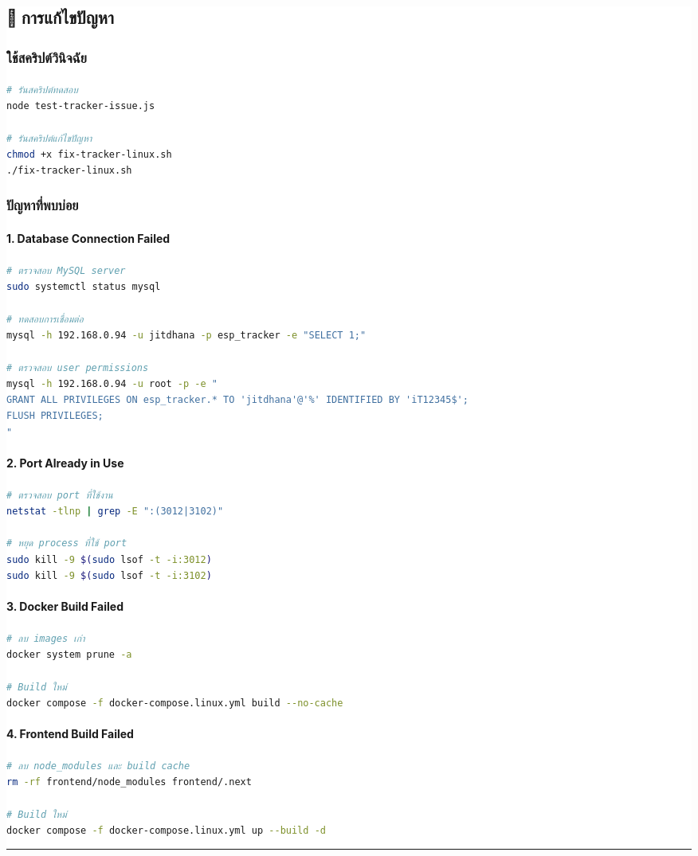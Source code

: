 
## 🐛 การแก้ไขปัญหา

### ใช้สคริปต์วินิจฉัย
```bash
# รันสคริปต์ทดสอบ
node test-tracker-issue.js

# รันสคริปต์แก้ไขปัญหา
chmod +x fix-tracker-linux.sh
./fix-tracker-linux.sh
```

### ปัญหาที่พบบ่อย

#### 1. **Database Connection Failed**
```bash
# ตรวจสอบ MySQL server
sudo systemctl status mysql

# ทดสอบการเชื่อมต่อ
mysql -h 192.168.0.94 -u jitdhana -p esp_tracker -e "SELECT 1;"

# ตรวจสอบ user permissions
mysql -h 192.168.0.94 -u root -p -e "
GRANT ALL PRIVILEGES ON esp_tracker.* TO 'jitdhana'@'%' IDENTIFIED BY 'iT12345$';
FLUSH PRIVILEGES;
"
```

#### 2. **Port Already in Use**
```bash
# ตรวจสอบ port ที่ใช้งาน
netstat -tlnp | grep -E ":(3012|3102)"

# หยุด process ที่ใช้ port
sudo kill -9 $(sudo lsof -t -i:3012)
sudo kill -9 $(sudo lsof -t -i:3102)
```

#### 3. **Docker Build Failed**
```bash
# ลบ images เก่า
docker system prune -a

# Build ใหม่
docker compose -f docker-compose.linux.yml build --no-cache
```

#### 4. **Frontend Build Failed**
```bash
# ลบ node_modules และ build cache
rm -rf frontend/node_modules frontend/.next

# Build ใหม่
docker compose -f docker-compose.linux.yml up --build -d
```

---